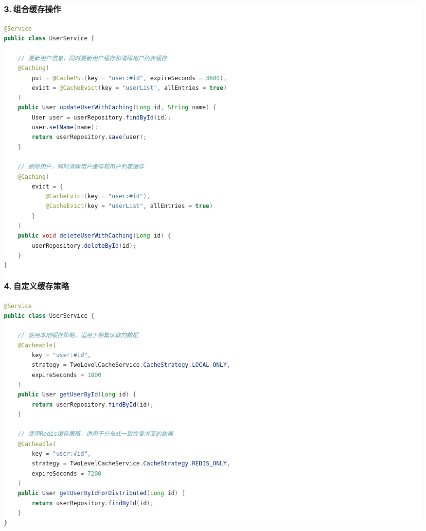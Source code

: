### 3. 组合缓存操作

```java
@Service
public class UserService {
    
    // 更新用户信息，同时更新用户缓存和清除用户列表缓存
    @Caching(
        put = @CachePut(key = "user:#id", expireSeconds = 3600),
        evict = @CacheEvict(key = "userList", allEntries = true)
    )
    public User updateUserWithCaching(Long id, String name) {
        User user = userRepository.findById(id);
        user.setName(name);
        return userRepository.save(user);
    }
    
    // 删除用户，同时清除用户缓存和用户列表缓存
    @Caching(
        evict = {
            @CacheEvict(key = "user:#id"),
            @CacheEvict(key = "userList", allEntries = true)
        }
    )
    public void deleteUserWithCaching(Long id) {
        userRepository.deleteById(id);
    }
}
```

### 4. 自定义缓存策略

```java
@Service
public class UserService {
    
    // 使用本地缓存策略，适用于频繁读取的数据
    @Cacheable(
        key = "user:#id", 
        strategy = TwoLevelCacheService.CacheStrategy.LOCAL_ONLY,
        expireSeconds = 1800
    )
    public User getUserById(Long id) {
        return userRepository.findById(id);
    }
    
    // 使用Redis缓存策略，适用于分布式一致性要求高的数据
    @Cacheable(
        key = "user:#id", 
        strategy = TwoLevelCacheService.CacheStrategy.REDIS_ONLY,
        expireSeconds = 7200
    )
    public User getUserByIdForDistributed(Long id) {
        return userRepository.findById(id);
    }
}
```
